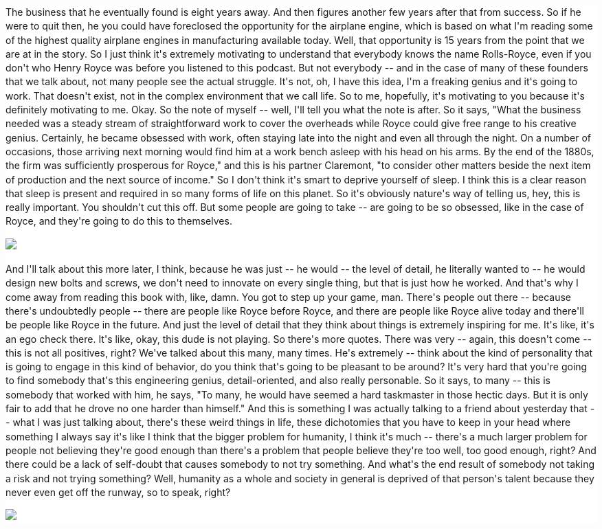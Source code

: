 The business that he eventually found is eight years away. And then figures another few years after that from success. So if he were to quit then, he you could have foreclosed the opportunity for the airplane engine, which is based on what I'm reading some of the highest quality airplane engines in manufacturing available today. Well, that opportunity is 15 years from the point that we are at in the story. So I just think it's extremely motivating to understand that everybody knows the name Rolls-Royce, even if you don't who Henry Royce was before you listened to this podcast. But not everybody -- and in the case of many of these founders that we talk about, not many people see the actual struggle. It's not, oh, I have this idea, I'm a freaking genius and it's going to work. That doesn't exist, not in the complex environment that we call life. So to me, hopefully, it's motivating to you because it's definitely motivating to me. Okay. So the note of myself -- well, I'll tell you what the note is after. So it says, "What the business needed was a steady stream of straightforward work to cover the overheads while Royce could give free range to his creative genius. Certainly, he became obsessed with work, often staying late into the night and even all through the night. On a number of occasions, those arriving next morning would find him at a work bench asleep with his head on his arms. By the end of the 1880s, the firm was sufficiently prosperous for Royce," and this is his partner Claremont, "to consider other matters beside the next item of production and the next source of income." So I don't think it's smart to deprive yourself of sleep. I think this is a clear reason that sleep is present and required in so many forms of life on this planet. So it's obviously nature's way of telling us, hey, this is really important. You shouldn't cut this off. But some people are going to take -- are going to be so obsessed, like in the case of Royce, and they're going to do this to themselves.

![](https://www.foundersnotes.com/static/images/new_icons/chevron-down-alt-thin.svg)

And I'll talk about this more later, I think, because he was just -- he would -- the level of detail, he literally wanted to -- he would design new bolts and screws, we don't need to innovate on every single thing, but that is just how he worked. And that's why I come away from reading this book with, like, damn. You got to step up your game, man. There's people out there -- because there's undoubtedly people -- there are people like Royce before Royce, and there are people like Royce alive today and there'll be people like Royce in the future. And just the level of detail that they think about things is extremely inspiring for me. It's like, it's an ego check there. It's like, okay, this dude is not playing. So there's more quotes. There was very -- again, this doesn't come -- this is not all positives, right? We've talked about this many, many times. He's extremely -- think about the kind of personality that is going to engage in this kind of behavior, do you think that's going to be pleasant to be around? It's very hard that you're going to find somebody that's this engineering genius, detail-oriented, and also really personable. So it says, to many -- this is somebody that worked with him, he says, "To many, he would have seemed a hard taskmaster in those hectic days. But it is only fair to add that he drove no one harder than himself." And this is something I was actually talking to a friend about yesterday that -- what I was just talking about, there's these weird things in life, these dichotomies that you have to keep in your head where something I always say it's like I think that the bigger problem for humanity, I think it's much -- there's a much larger problem for people not believing they're good enough than there's a problem that people believe they're too well, too good enough, right? And there could be a lack of self-doubt that causes somebody to not try something. And what's the end result of somebody not taking a risk and not trying something? Well, humanity as a whole and society in general is deprived of that person's talent because they never even get off the runway, so to speak, right?

![](https://www.foundersnotes.com/static/images/new_icons/chevron-down-alt-thin.svg)
